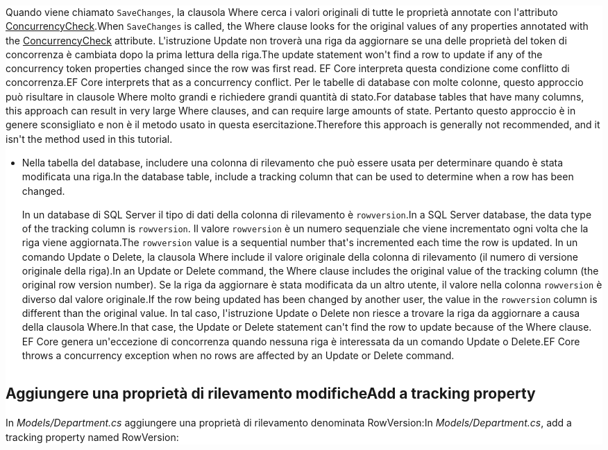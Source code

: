   <span data-ttu-id="60b1b-157">Quando viene chiamato `SaveChanges`, la clausola Where cerca i valori originali di tutte le proprietà annotate con l'attributo [ConcurrencyCheck](/dotnet/api/system.componentmodel.dataannotations.concurrencycheckattribute).</span><span class="sxs-lookup"><span data-stu-id="60b1b-157">When `SaveChanges` is called, the Where clause looks for the original values of any properties annotated with the [ConcurrencyCheck](/dotnet/api/system.componentmodel.dataannotations.concurrencycheckattribute) attribute.</span></span> <span data-ttu-id="60b1b-158">L'istruzione Update non troverà una riga da aggiornare se una delle proprietà del token di concorrenza è cambiata dopo la prima lettura della riga.</span><span class="sxs-lookup"><span data-stu-id="60b1b-158">The update statement won't find a row to update if any of the concurrency token properties changed since the row was first read.</span></span> <span data-ttu-id="60b1b-159">EF Core interpreta questa condizione come conflitto di concorrenza.</span><span class="sxs-lookup"><span data-stu-id="60b1b-159">EF Core interprets that as a concurrency conflict.</span></span> <span data-ttu-id="60b1b-160">Per le tabelle di database con molte colonne, questo approccio può risultare in clausole Where molto grandi e richiedere grandi quantità di stato.</span><span class="sxs-lookup"><span data-stu-id="60b1b-160">For database tables that have many columns, this approach can result in very large Where clauses, and can require large amounts of state.</span></span> <span data-ttu-id="60b1b-161">Pertanto questo approccio è in genere sconsigliato e non è il metodo usato in questa esercitazione.</span><span class="sxs-lookup"><span data-stu-id="60b1b-161">Therefore this approach is generally not recommended, and it isn't the method used in this tutorial.</span></span>

* <span data-ttu-id="60b1b-162">Nella tabella del database, includere una colonna di rilevamento che può essere usata per determinare quando è stata modificata una riga.</span><span class="sxs-lookup"><span data-stu-id="60b1b-162">In the database table, include a tracking column that can be used to determine when a row has been changed.</span></span>

  <span data-ttu-id="60b1b-163">In un database di SQL Server il tipo di dati della colonna di rilevamento è `rowversion`.</span><span class="sxs-lookup"><span data-stu-id="60b1b-163">In a SQL Server database, the data type of the tracking column is `rowversion`.</span></span> <span data-ttu-id="60b1b-164">Il valore `rowversion` è un numero sequenziale che viene incrementato ogni volta che la riga viene aggiornata.</span><span class="sxs-lookup"><span data-stu-id="60b1b-164">The `rowversion` value is a sequential number that's incremented each time the row is updated.</span></span> <span data-ttu-id="60b1b-165">In un comando Update o Delete, la clausola Where include il valore originale della colonna di rilevamento (il numero di versione originale della riga).</span><span class="sxs-lookup"><span data-stu-id="60b1b-165">In an Update or Delete command, the Where clause includes the original value of the tracking column (the original row version number).</span></span> <span data-ttu-id="60b1b-166">Se la riga da aggiornare è stata modificata da un altro utente, il valore nella colonna `rowversion` è diverso dal valore originale.</span><span class="sxs-lookup"><span data-stu-id="60b1b-166">If the row being updated has been changed by another user, the value in the `rowversion` column is different than the original value.</span></span> <span data-ttu-id="60b1b-167">In tal caso, l'istruzione Update o Delete non riesce a trovare la riga da aggiornare a causa della clausola Where.</span><span class="sxs-lookup"><span data-stu-id="60b1b-167">In that case, the Update or Delete statement can't find the row to update because of the Where clause.</span></span> <span data-ttu-id="60b1b-168">EF Core genera un'eccezione di concorrenza quando nessuna riga è interessata da un comando Update o Delete.</span><span class="sxs-lookup"><span data-stu-id="60b1b-168">EF Core throws a concurrency exception when no rows are affected by an Update or Delete command.</span></span>

## <a name="add-a-tracking-property"></a><span data-ttu-id="60b1b-169">Aggiungere una proprietà di rilevamento modifiche</span><span class="sxs-lookup"><span data-stu-id="60b1b-169">Add a tracking property</span></span>

<span data-ttu-id="60b1b-170">In *Models/Department.cs* aggiungere una proprietà di rilevamento denominata RowVersion:</span><span class="sxs-lookup"><span data-stu-id="60b1b-170">In *Models/Department.cs*, add a tracking property named RowVersion:</span></span>
